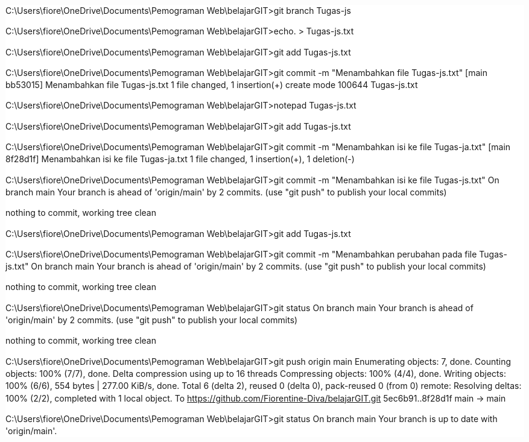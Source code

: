 C:\Users\fiore\OneDrive\Documents\Pemograman Web\belajarGIT>git branch Tugas-js

C:\Users\fiore\OneDrive\Documents\Pemograman Web\belajarGIT>echo. > Tugas-js.txt

C:\Users\fiore\OneDrive\Documents\Pemograman Web\belajarGIT>git add Tugas-js.txt

C:\Users\fiore\OneDrive\Documents\Pemograman Web\belajarGIT>git commit -m "Menambahkan file Tugas-js.txt"
[main bb53015] Menambahkan file Tugas-js.txt
 1 file changed, 1 insertion(+)
 create mode 100644 Tugas-js.txt

C:\Users\fiore\OneDrive\Documents\Pemograman Web\belajarGIT>notepad Tugas-js.txt

C:\Users\fiore\OneDrive\Documents\Pemograman Web\belajarGIT>git add Tugas-js.txt

C:\Users\fiore\OneDrive\Documents\Pemograman Web\belajarGIT>git commit -m "Menambahkan isi ke file Tugas-ja.txt"
[main 8f28d1f] Menambahkan isi ke file Tugas-ja.txt
 1 file changed, 1 insertion(+), 1 deletion(-)

C:\Users\fiore\OneDrive\Documents\Pemograman Web\belajarGIT>git commit -m "Menambahkan isi ke file Tugas-js.txt"
On branch main
Your branch is ahead of 'origin/main' by 2 commits.
  (use "git push" to publish your local commits)

nothing to commit, working tree clean

C:\Users\fiore\OneDrive\Documents\Pemograman Web\belajarGIT>git add Tugas-js.txt

C:\Users\fiore\OneDrive\Documents\Pemograman Web\belajarGIT>git commit -m "Menambahkan perubahan pada file Tugas-js.txt"
On branch main
Your branch is ahead of 'origin/main' by 2 commits.
  (use "git push" to publish your local commits)

nothing to commit, working tree clean

C:\Users\fiore\OneDrive\Documents\Pemograman Web\belajarGIT>git status
On branch main
Your branch is ahead of 'origin/main' by 2 commits.
  (use "git push" to publish your local commits)

nothing to commit, working tree clean

C:\Users\fiore\OneDrive\Documents\Pemograman Web\belajarGIT>git push origin main
Enumerating objects: 7, done.
Counting objects: 100% (7/7), done.
Delta compression using up to 16 threads
Compressing objects: 100% (4/4), done.
Writing objects: 100% (6/6), 554 bytes | 277.00 KiB/s, done.
Total 6 (delta 2), reused 0 (delta 0), pack-reused 0 (from 0)
remote: Resolving deltas: 100% (2/2), completed with 1 local object.
To https://github.com/Fiorentine-Diva/belajarGIT.git
   5ec6b91..8f28d1f  main -> main

C:\Users\fiore\OneDrive\Documents\Pemograman Web\belajarGIT>git status
On branch main
Your branch is up to date with 'origin/main'.
